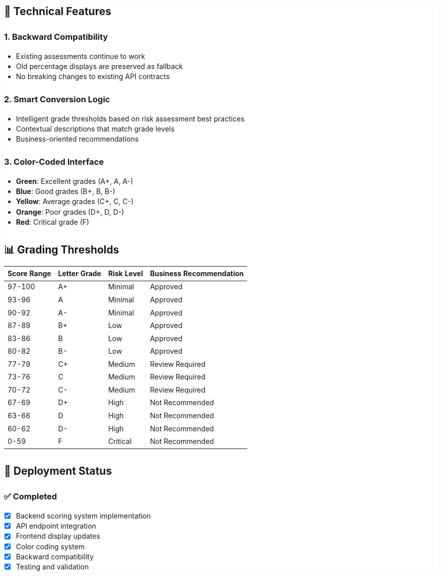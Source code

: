## 🔧 Technical Features

### 1. Backward Compatibility
- Existing assessments continue to work
- Old percentage displays are preserved as fallback
- No breaking changes to existing API contracts

### 2. Smart Conversion Logic
- Intelligent grade thresholds based on risk assessment best practices
- Contextual descriptions that match grade levels
- Business-oriented recommendations

### 3. Color-Coded Interface
- **Green**: Excellent grades (A+, A, A-)
- **Blue**: Good grades (B+, B, B-)
- **Yellow**: Average grades (C+, C, C-)
- **Orange**: Poor grades (D+, D, D-)
- **Red**: Critical grade (F)

## 📊 Grading Thresholds

| Score Range | Letter Grade | Risk Level | Business Recommendation |
|-------------|--------------|------------|------------------------|
| 97-100      | A+          | Minimal    | Approved               |
| 93-96       | A           | Minimal    | Approved               |
| 90-92       | A-          | Minimal    | Approved               |
| 87-89       | B+          | Low        | Approved               |
| 83-86       | B           | Low        | Approved               |
| 80-82       | B-          | Low        | Approved               |
| 77-79       | C+          | Medium     | Review Required        |
| 73-76       | C           | Medium     | Review Required        |
| 70-72       | C-          | Medium     | Review Required        |
| 67-69       | D+          | High       | Not Recommended        |
| 63-66       | D           | High       | Not Recommended        |
| 60-62       | D-          | High       | Not Recommended        |
| 0-59        | F           | Critical   | Not Recommended        |

## 🚀 Deployment Status

### ✅ Completed
- [x] Backend scoring system implementation
- [x] API endpoint integration
- [x] Frontend display updates
- [x] Color coding system
- [x] Backward compatibility
- [x] Testing and validation

